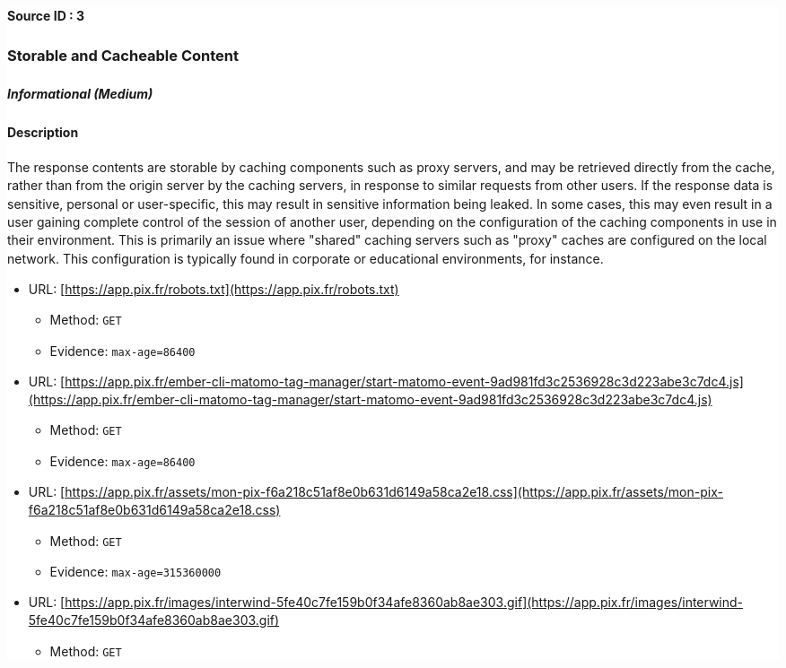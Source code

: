   
#### Source ID : 3

  
  
  
  
### Storable and Cacheable Content
##### Informational (Medium)
  
  
  
  
#### Description
<p>The response contents are storable by caching components such as proxy servers, and may be retrieved directly from the cache, rather than from the origin server by the caching servers, in response to similar requests from other users.  If the response data is sensitive, personal or user-specific, this may result in sensitive information being leaked. In some cases, this may even result in a user gaining complete control of the session of another user, depending on the configuration of the caching components in use in their environment. This is primarily an issue where "shared" caching servers such as "proxy" caches are configured on the local network. This configuration is typically found in corporate or educational environments, for instance.</p>
  
  
  
* URL: [https://app.pix.fr/robots.txt](https://app.pix.fr/robots.txt)
  
  
  * Method: `GET`
  
  
  * Evidence: `max-age=86400`
  
  
  
  
* URL: [https://app.pix.fr/ember-cli-matomo-tag-manager/start-matomo-event-9ad981fd3c2536928c3d223abe3c7dc4.js](https://app.pix.fr/ember-cli-matomo-tag-manager/start-matomo-event-9ad981fd3c2536928c3d223abe3c7dc4.js)
  
  
  * Method: `GET`
  
  
  * Evidence: `max-age=86400`
  
  
  
  
* URL: [https://app.pix.fr/assets/mon-pix-f6a218c51af8e0b631d6149a58ca2e18.css](https://app.pix.fr/assets/mon-pix-f6a218c51af8e0b631d6149a58ca2e18.css)
  
  
  * Method: `GET`
  
  
  * Evidence: `max-age=315360000`
  
  
  
  
* URL: [https://app.pix.fr/images/interwind-5fe40c7fe159b0f34afe8360ab8ae303.gif](https://app.pix.fr/images/interwind-5fe40c7fe159b0f34afe8360ab8ae303.gif)
  
  
  * Method: `GET`
  